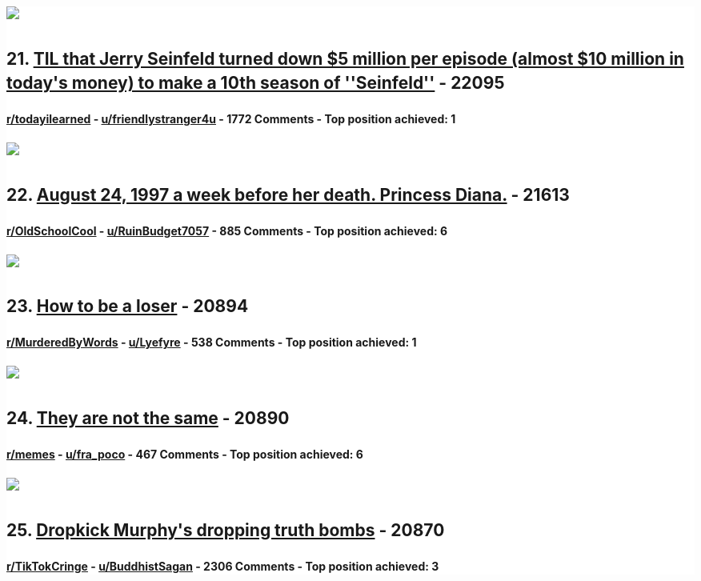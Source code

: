 <a href="https://v.redd.it/kfid4pet91pc1"><img src="https://external-preview.redd.it/M2J6cTNvYXQ5MXBjMbKcck3M4TqoEOQGrYF6iZQ3FJXhCwbIHyvBxb-JRVq1.png?width=140&amp;height=79&amp;crop=140:79,smart&amp;format=jpg&amp;v=enabled&amp;lthumb=true&amp;s=5674ebb2db02a44acbf7287fd508c0ab43b78864"></img></a>

## 21. [TIL that Jerry Seinfeld turned down $5 million per episode (almost $10 million in today's money) to make a 10th season of ''Seinfeld''](http://reddit.com/r/todayilearned/comments/1bi0gpo/til_that_jerry_seinfeld_turned_down_5_million_per/) - 22095
#### [r/todayilearned](http://reddit.com/r/todayilearned) - [u/friendlystranger4u](http://reddit.com/u/friendlystranger4u) - 1772 Comments - Top position achieved: 1

<a href="https://www.foxnews.com/entertainment/jerry-seinfeld-explains-why-he-turned-down-5-million-offer"><img src="https://b.thumbs.redditmedia.com/x6rJmuiwTz0hLC57bqDUljg8SKGVnYtB7w7CTSOgTjU.jpg"></img></a>

## 22. [August 24, 1997 a week before her death. Princess Diana.](http://reddit.com/r/OldSchoolCool/comments/1bhkn94/august_24_1997_a_week_before_her_death_princess/) - 21613
#### [r/OldSchoolCool](http://reddit.com/r/OldSchoolCool) - [u/RuinBudget7057](http://reddit.com/u/RuinBudget7057) - 885 Comments - Top position achieved: 6

<a href="https://i.redd.it/0mpiy9gbk1pc1.jpeg"><img src="https://a.thumbs.redditmedia.com/MVo-zZf6uQBshiV5wIFTOozGYiKQIBUxfPuTDi-gH90.jpg"></img></a>

## 23. [How to be a loser](http://reddit.com/r/MurderedByWords/comments/1bhlule/how_to_be_a_loser/) - 20894
#### [r/MurderedByWords](http://reddit.com/r/MurderedByWords) - [u/Lyefyre](http://reddit.com/u/Lyefyre) - 538 Comments - Top position achieved: 1

<a href="https://i.redd.it/69l6lyck02pc1.png"><img src="https://b.thumbs.redditmedia.com/YjUN5ozotrDNOgEE1QaZspCOwu__BiVvrek0o7Vn7dk.jpg"></img></a>

## 24. [They are not the same](http://reddit.com/r/memes/comments/1bi2ai7/they_are_not_the_same/) - 20890
#### [r/memes](http://reddit.com/r/memes) - [u/fra_poco](http://reddit.com/u/fra_poco) - 467 Comments - Top position achieved: 6

<a href="https://i.redd.it/lpv9n604t5pc1.png"><img src="https://a.thumbs.redditmedia.com/XNVtUSQfzGEjAv-2JKYSqJyJ9hQ5ooNSwnwnPIXhoc0.jpg"></img></a>

## 25. [Dropkick Murphy's dropping truth bombs](http://reddit.com/r/TikTokCringe/comments/1bhojm8/dropkick_murphys_dropping_truth_bombs/) - 20870
#### [r/TikTokCringe](http://reddit.com/r/TikTokCringe) - [u/BuddhistSagan](http://reddit.com/u/BuddhistSagan) - 2306 Comments - Top position achieved: 3
